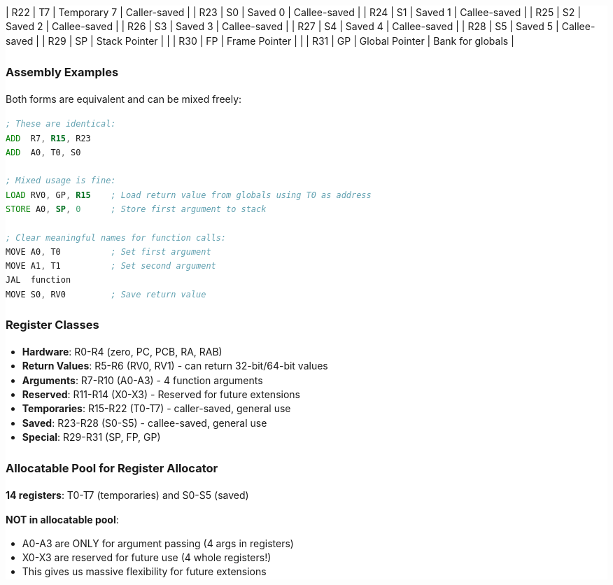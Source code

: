 | R22     | T7       | Temporary 7          | Caller-saved     |
| R23     | S0       | Saved 0              | Callee-saved     |
| R24     | S1       | Saved 1              | Callee-saved     |
| R25     | S2       | Saved 2              | Callee-saved     |
| R26     | S3       | Saved 3              | Callee-saved     |
| R27     | S4       | Saved 4              | Callee-saved     |
| R28     | S5       | Saved 5              | Callee-saved     |
| R29     | SP       | Stack Pointer        |                  |
| R30     | FP       | Frame Pointer        |                  |
| R31     | GP       | Global Pointer       | Bank for globals |

### Assembly Examples

Both forms are equivalent and can be mixed freely:

```asm
; These are identical:
ADD  R7, R15, R23
ADD  A0, T0, S0

; Mixed usage is fine:
LOAD RV0, GP, R15    ; Load return value from globals using T0 as address
STORE A0, SP, 0      ; Store first argument to stack

; Clear meaningful names for function calls:
MOVE A0, T0          ; Set first argument
MOVE A1, T1          ; Set second argument  
JAL  function
MOVE S0, RV0         ; Save return value
```

### Register Classes

- **Hardware**: R0-R4 (zero, PC, PCB, RA, RAB)
- **Return Values**: R5-R6 (RV0, RV1) - can return 32-bit/64-bit values
- **Arguments**: R7-R10 (A0-A3) - 4 function arguments
- **Reserved**: R11-R14 (X0-X3) - Reserved for future extensions
- **Temporaries**: R15-R22 (T0-T7) - caller-saved, general use
- **Saved**: R23-R28 (S0-S5) - callee-saved, general use
- **Special**: R29-R31 (SP, FP, GP)

### Allocatable Pool for Register Allocator
**14 registers**: T0-T7 (temporaries) and S0-S5 (saved)

**NOT in allocatable pool**:
- A0-A3 are ONLY for argument passing (4 args in registers)
- X0-X3 are reserved for future use (4 whole registers!)
- This gives us massive flexibility for future extensions
